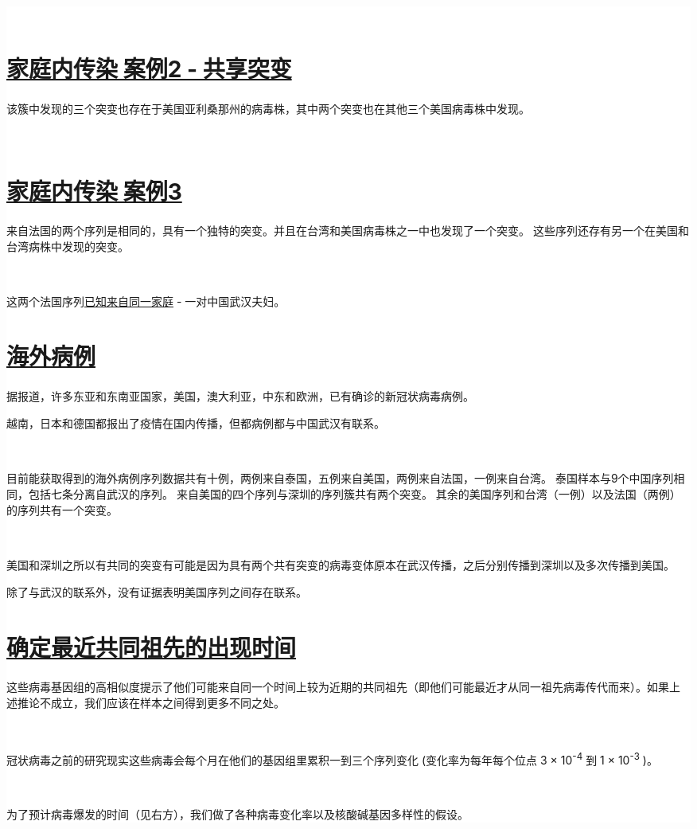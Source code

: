 <br>

# [家庭内传染 案例2 - 共享突变](https://nextstrain.org/ncov/2020-01-30?m=div&d=tree&f_location=Shenzhen,Los%20Angeles,Orange%20County,Seattle,Chicago,Phoenix)

该簇中发现的三个突变也存在于美国亚利桑那州的病毒株，其中两个突变也在其他三个美国病毒株中发现。 

<br>

# [家庭内传染 案例3](https://nextstrain.org/ncov/2020-01-30?m=div&d=tree&f_location=Paris)

来自法国的两个序列是相同的，具有一个独特的突变。并且在台湾和美国病毒株之一中也发现了一个突变。
这些序列还存有另一个在美国和台湾病株中发现的突变。

<br>

这两个法国序列[已知来自同一家庭](https://www.thelocal.fr/20200129/coronavirus-in-france-what-you-need-to-know) - 一对中国武汉夫妇。


# [海外病例](https://nextstrain.org/ncov/2020-01-30?c=country&d=tree&m=div)

据报道，许多东亚和东南亚国家，美国，澳大利亚，中东和欧洲，已有确诊的新冠状病毒病例。 

越南，日本和德国都报出了疫情在国内传播，但都病例都与中国武汉有联系。

<br>

目前能获取得到的海外病例序列数据共有十例，两例来自泰国，五例来自美国，两例来自法国，一例来自台湾。 
泰国样本与9个中国序列相同，包括七条分离自武汉的序列。 
来自美国的四个序列与深圳的序列簇共有两个突变。 
其余的美国序列和台湾（一例）以及法国（两例）的序列共有一个突变。

<br>

美国和深圳之所以有共同的突变有可能是因为具有两个共有突变的病毒变体原本在武汉传播，之后分别传播到深圳以及多次传播到美国。 

除了与武汉的联系外，没有证据表明美国序列之间存在联系。 

# [确定最近共同祖先的出现时间](https://nextstrain.org/ncov/2020-01-30?d=tree)
这些病毒基因组的高相似度提示了他们可能来自同一个时间上较为近期的共同祖先（即他们可能最近才从同一祖先病毒传代而来）。如果上述推论不成立，我们应该在样本之间得到更多不同之处。

<br>

冠状病毒之前的研究现实这些病毒会每个月在他们的基因组里累积一到三个序列变化 (变化率为每年每个位点 3 &times; 10<sup>-4</sup> 到 1 &times; 10<sup>-3</sup> )。

<br>

为了预计病毒爆发的时间（见右方），我们做了各种病毒变化率以及核酸碱基因多样性的假设。
